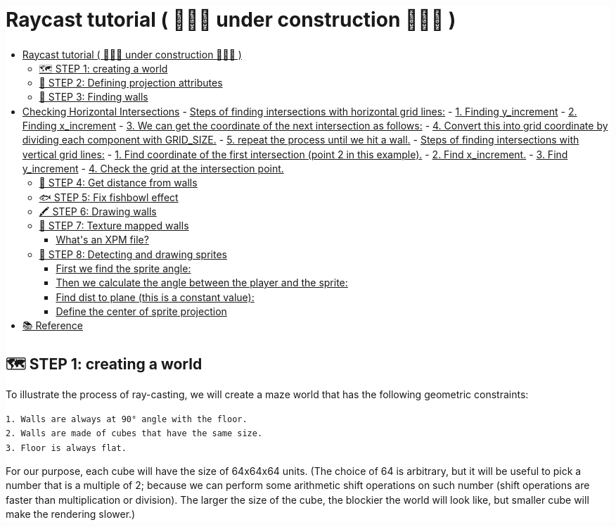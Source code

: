 # Raycast tutorial ( 👩🏾‍🔧 under construction 👷🏾‍♀️ ) 

- [Raycast tutorial ( 👩🏾‍🔧 under construction 👷🏾‍♀️ )](#raycast-tutorial---under-construction-️-)
  - [🗺️ STEP 1: creating a world](#️-step-1-creating-a-world)
  - [📝 STEP 2: Defining projection attributes](#-step-2-defining-projection-attributes)
  - [🧱 STEP 3: Finding walls](#-step-3-finding-walls)
- [Checking Horizontal Intersections](#checking-horizontal-intersections)
      - [Steps of finding intersections with horizontal grid lines:](#steps-of-finding-intersections-with-horizontal-grid-lines)
        - [1. Finding y_increment](#1-finding-y_increment)
        - [2. Finding x_increment](#2-finding-x_increment)
        - [3. We can get the coordinate of the next intersection as follows:](#3-we-can-get-the-coordinate-of-the-next-intersection-as-follows)
        - [4. Convert this into grid coordinate by dividing each component with GRID_SIZE.](#4-convert-this-into-grid-coordinate-by-dividing-each-component-with-grid_size)
        - [5. repeat the process until we hit a wall.](#5-repeat-the-process-until-we-hit-a-wall)
      - [Steps of finding intersections with vertical grid lines:](#steps-of-finding-intersections-with-vertical-grid-lines)
        - [1. Find coordinate of the first intersection (point 2 in this example).](#1-find-coordinate-of-the-first-intersection-point-2-in-this-example)
        - [2. Find x_increment.](#2-find-x_increment)
        - [3. Find y_increment](#3-find-y_increment)
        - [4. Check the grid at the intersection point.](#4-check-the-grid-at-the-intersection-point)
  - [📐 STEP 4: Get distance from walls](#-step-4-get-distance-from-walls)
  - [🐟 STEP 5: Fix fishbowl effect](#-step-5-fix-fishbowl-effect)
  - [🖍️ STEP 6: Drawing walls](#️-step-6-drawing-walls)
  - [🧱 STEP 7: Texture mapped walls](#-step-7-texture-mapped-walls)
      - [What's an XPM file?](#whats-an-xpm-file)
  - [🌲 STEP 8: Detecting and drawing sprites](#-step-8-detecting-and-drawing-sprites)
      - [First we find the sprite angle:](#first-we-find-the-sprite-angle)
      - [Then we calculate the angle between the player and the sprite:](#then-we-calculate-the-angle-between-the-player-and-the-sprite)
      - [Find dist to plane (this is a constant value):](#find-dist-to-plane-this-is-a-constant-value)
      - [Define the center of sprite projection](#define-the-center-of-sprite-projection)
- [📚 Reference](#-reference)



## 🗺️ STEP 1: creating a world

To illustrate the process of ray-casting, we will create a maze world that has the following geometric constraints:

    1. Walls are always at 90° angle with the floor.
    2. Walls are made of cubes that have the same size.
    3. Floor is always flat.

For our purpose, each cube will have the size of 64x64x64 units. (The choice of 64 is arbitrary, but it will be useful to pick a number that is a multiple of 2; because we can perform some arithmetic shift operations on such number (shift operations are faster than multiplication or division). The larger the size of the cube, the blockier the world will look like, but smaller cube will make the rendering slower.)
